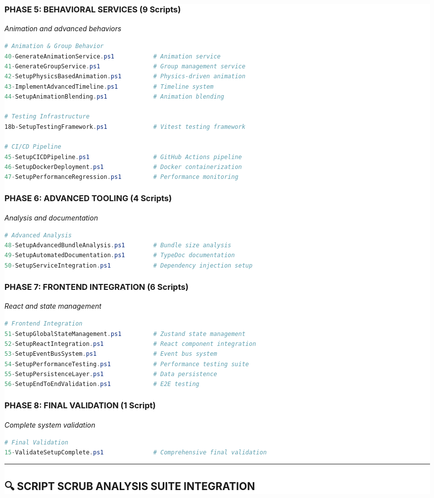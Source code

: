 ### **PHASE 5: BEHAVIORAL SERVICES (9 Scripts)**
*Animation and advanced behaviors*

```powershell
# Animation & Group Behavior
40-GenerateAnimationService.ps1           # Animation service
41-GenerateGroupService.ps1               # Group management service
42-SetupPhysicsBasedAnimation.ps1         # Physics-driven animation
43-ImplementAdvancedTimeline.ps1          # Timeline system
44-SetupAnimationBlending.ps1             # Animation blending

# Testing Infrastructure
18b-SetupTestingFramework.ps1             # Vitest testing framework

# CI/CD Pipeline
45-SetupCICDPipeline.ps1                  # GitHub Actions pipeline
46-SetupDockerDeployment.ps1              # Docker containerization
47-SetupPerformanceRegression.ps1         # Performance monitoring
```

### **PHASE 6: ADVANCED TOOLING (4 Scripts)**
*Analysis and documentation*

```powershell
# Advanced Analysis
48-SetupAdvancedBundleAnalysis.ps1        # Bundle size analysis
49-SetupAutomatedDocumentation.ps1        # TypeDoc documentation
50-SetupServiceIntegration.ps1            # Dependency injection setup
```

### **PHASE 7: FRONTEND INTEGRATION (6 Scripts)**
*React and state management*

```powershell
# Frontend Integration
51-SetupGlobalStateManagement.ps1         # Zustand state management
52-SetupReactIntegration.ps1              # React component integration
53-SetupEventBusSystem.ps1                # Event bus system
54-SetupPerformanceTesting.ps1            # Performance testing suite
55-SetupPersistenceLayer.ps1              # Data persistence
56-SetupEndToEndValidation.ps1            # E2E testing
```

### **PHASE 8: FINAL VALIDATION (1 Script)**
*Complete system validation*

```powershell
# Final Validation
15-ValidateSetupComplete.ps1              # Comprehensive final validation
```

---

## **🔍 SCRIPT SCRUB ANALYSIS SUITE INTEGRATION**
